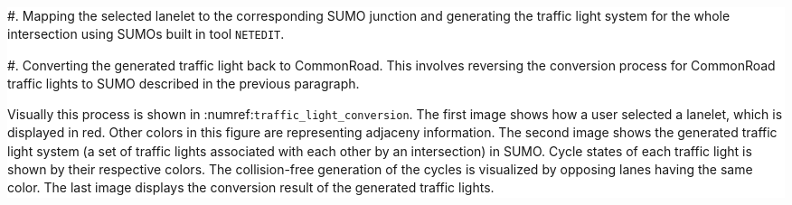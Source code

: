 #. Mapping the selected lanelet to the corresponding SUMO junction and
   generating the traffic light system for the whole intersection using
   SUMOs built in tool ``NETEDIT``.

#. Converting the generated traffic light back to CommonRoad. This
   involves reversing the conversion process for CommonRoad traffic
   lights to SUMO described in the previous paragraph.

Visually this process is shown in :numref:`traffic_light_conversion`.
The first image shows how a user selected a lanelet, which is displayed
in red. Other colors in this figure are representing adjaceny information.
The second image shows the generated traffic light system (a set of traffic
lights associated with each other by an intersection) in SUMO. Cycle
states of each traffic light is shown by their respective colors.
The collision-free generation of the cycles is visualized by opposing lanes
having the same color. The last image displays the conversion result of the
generated traffic lights.
